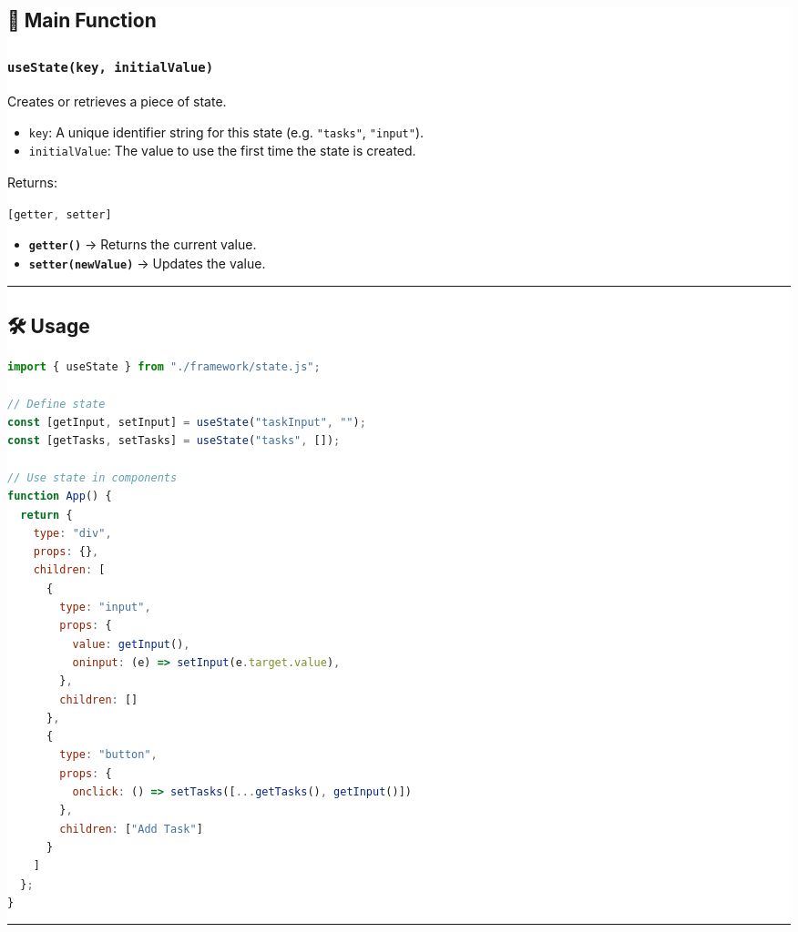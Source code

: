 
## 📂 Main Function

### `useState(key, initialValue)`

Creates or retrieves a piece of state.

* `key`: A unique identifier string for this state (e.g. `"tasks"`, `"input"`).
* `initialValue`: The value to use the first time the state is created.

Returns:

```js
[getter, setter]
```

* **`getter()`** → Returns the current value.
* **`setter(newValue)`** → Updates the value.

---

## 🛠️ Usage

```js
import { useState } from "./framework/state.js";

// Define state
const [getInput, setInput] = useState("taskInput", "");
const [getTasks, setTasks] = useState("tasks", []);

// Use state in components
function App() {
  return {
    type: "div",
    props: {},
    children: [
      {
        type: "input",
        props: {
          value: getInput(),
          oninput: (e) => setInput(e.target.value),
        },
        children: []
      },
      {
        type: "button",
        props: {
          onclick: () => setTasks([...getTasks(), getInput()])
        },
        children: ["Add Task"]
      }
    ]
  };
}
```

---